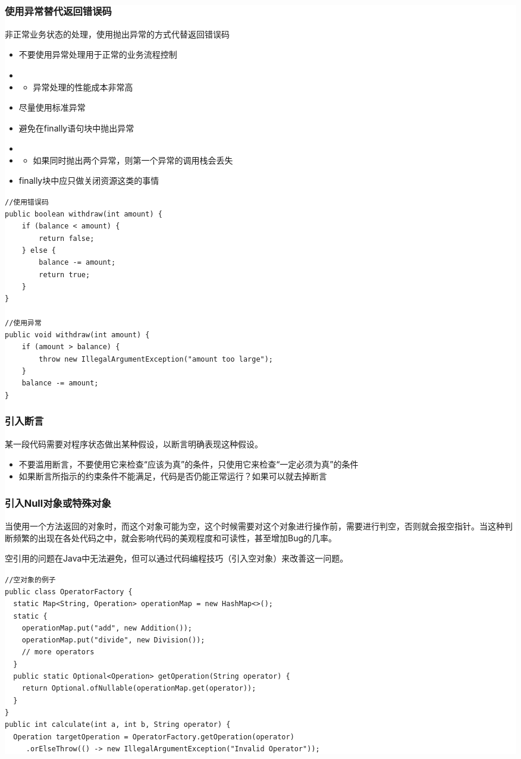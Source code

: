 ### 使用异常替代返回错误码

非正常业务状态的处理，使用抛出异常的方式代替返回错误码

- 不要使用异常处理用于正常的业务流程控制

- 

- - 异常处理的性能成本非常高

- 尽量使用标准异常

- 避免在finally语句块中抛出异常

- 

- - 如果同时抛出两个异常，则第一个异常的调用栈会丢失

- finally块中应只做关闭资源这类的事情

```text
//使用错误码
public boolean withdraw(int amount) {
    if (balance < amount) {
        return false;
    } else {
        balance -= amount;
        return true;
    }
}

//使用异常
public void withdraw(int amount) {
    if (amount > balance) {
        throw new IllegalArgumentException("amount too large");
    }
    balance -= amount;
}
```

### 引入断言

某一段代码需要对程序状态做出某种假设，以断言明确表现这种假设。

- 不要滥用断言，不要使用它来检查“应该为真”的条件，只使用它来检查“一定必须为真”的条件
- 如果断言所指示的约束条件不能满足，代码是否仍能正常运行？如果可以就去掉断言

### 引入Null对象或特殊对象

当使用一个方法返回的对象时，而这个对象可能为空，这个时候需要对这个对象进行操作前，需要进行判空，否则就会报空指针。当这种判断频繁的出现在各处代码之中，就会影响代码的美观程度和可读性，甚至增加Bug的几率。

空引用的问题在Java中无法避免，但可以通过代码编程技巧（引入空对象）来改善这一问题。

```text
//空对象的例子
public class OperatorFactory {
  static Map<String, Operation> operationMap = new HashMap<>();
  static {
    operationMap.put("add", new Addition());
    operationMap.put("divide", new Division());
    // more operators
  }
  public static Optional<Operation> getOperation(String operator) {
    return Optional.ofNullable(operationMap.get(operator));
  }
}
public int calculate(int a, int b, String operator) {
  Operation targetOperation = OperatorFactory.getOperation(operator)
     .orElseThrow(() -> new IllegalArgumentException("Invalid Operator"));
```